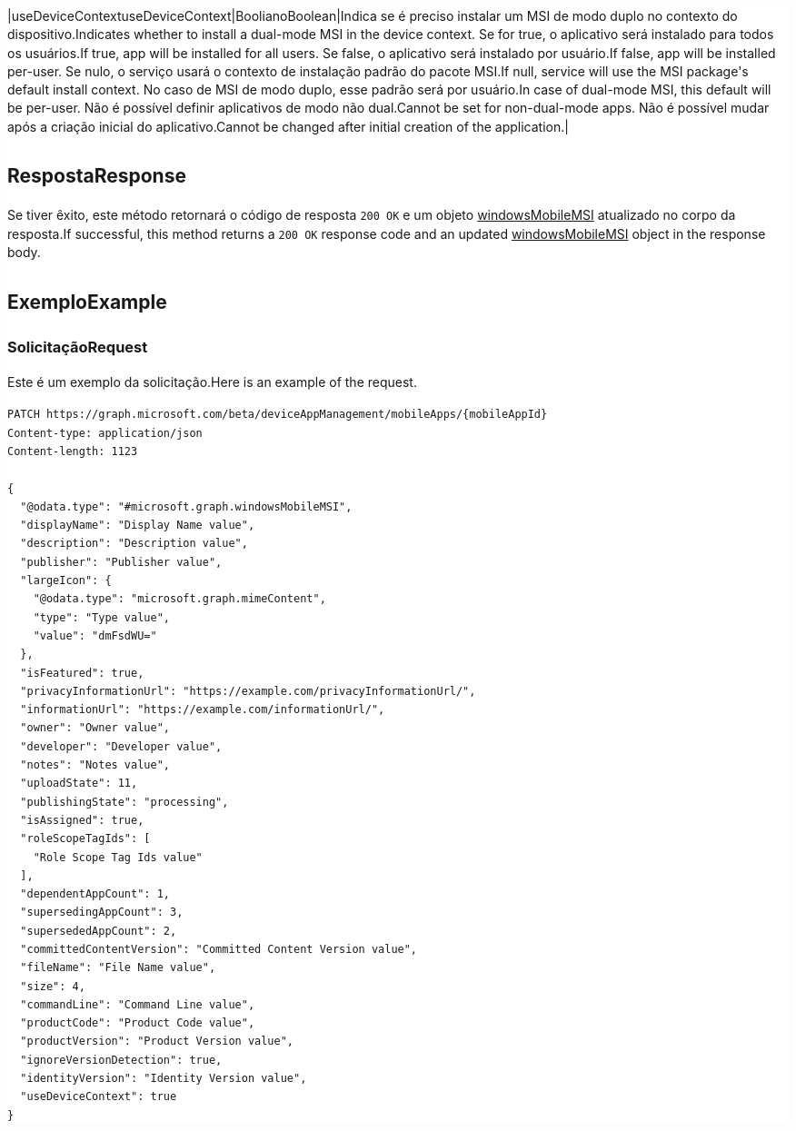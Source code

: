 |<span data-ttu-id="ac5f7-243">useDeviceContext</span><span class="sxs-lookup"><span data-stu-id="ac5f7-243">useDeviceContext</span></span>|<span data-ttu-id="ac5f7-244">Booliano</span><span class="sxs-lookup"><span data-stu-id="ac5f7-244">Boolean</span></span>|<span data-ttu-id="ac5f7-245">Indica se é preciso instalar um MSI de modo duplo no contexto do dispositivo.</span><span class="sxs-lookup"><span data-stu-id="ac5f7-245">Indicates whether to install a dual-mode MSI in the device context.</span></span> <span data-ttu-id="ac5f7-246">Se for true, o aplicativo será instalado para todos os usuários.</span><span class="sxs-lookup"><span data-stu-id="ac5f7-246">If true, app will be installed for all users.</span></span> <span data-ttu-id="ac5f7-247">Se false, o aplicativo será instalado por usuário.</span><span class="sxs-lookup"><span data-stu-id="ac5f7-247">If false, app will be installed per-user.</span></span> <span data-ttu-id="ac5f7-248">Se nulo, o serviço usará o contexto de instalação padrão do pacote MSI.</span><span class="sxs-lookup"><span data-stu-id="ac5f7-248">If null, service will use the MSI package's default install context.</span></span> <span data-ttu-id="ac5f7-249">No caso de MSI de modo duplo, esse padrão será por usuário.</span><span class="sxs-lookup"><span data-stu-id="ac5f7-249">In case of dual-mode MSI, this default will be per-user.</span></span>  <span data-ttu-id="ac5f7-250">Não é possível definir aplicativos de modo não dual.</span><span class="sxs-lookup"><span data-stu-id="ac5f7-250">Cannot be set for non-dual-mode apps.</span></span>  <span data-ttu-id="ac5f7-251">Não é possível mudar após a criação inicial do aplicativo.</span><span class="sxs-lookup"><span data-stu-id="ac5f7-251">Cannot be changed after initial creation of the application.</span></span>|



## <a name="response"></a><span data-ttu-id="ac5f7-252">Resposta</span><span class="sxs-lookup"><span data-stu-id="ac5f7-252">Response</span></span>
<span data-ttu-id="ac5f7-253">Se tiver êxito, este método retornará o código de resposta `200 OK` e um objeto [windowsMobileMSI](../resources/intune-apps-windowsmobilemsi.md) atualizado no corpo da resposta.</span><span class="sxs-lookup"><span data-stu-id="ac5f7-253">If successful, this method returns a `200 OK` response code and an updated [windowsMobileMSI](../resources/intune-apps-windowsmobilemsi.md) object in the response body.</span></span>

## <a name="example"></a><span data-ttu-id="ac5f7-254">Exemplo</span><span class="sxs-lookup"><span data-stu-id="ac5f7-254">Example</span></span>

### <a name="request"></a><span data-ttu-id="ac5f7-255">Solicitação</span><span class="sxs-lookup"><span data-stu-id="ac5f7-255">Request</span></span>
<span data-ttu-id="ac5f7-256">Este é um exemplo da solicitação.</span><span class="sxs-lookup"><span data-stu-id="ac5f7-256">Here is an example of the request.</span></span>
``` http
PATCH https://graph.microsoft.com/beta/deviceAppManagement/mobileApps/{mobileAppId}
Content-type: application/json
Content-length: 1123

{
  "@odata.type": "#microsoft.graph.windowsMobileMSI",
  "displayName": "Display Name value",
  "description": "Description value",
  "publisher": "Publisher value",
  "largeIcon": {
    "@odata.type": "microsoft.graph.mimeContent",
    "type": "Type value",
    "value": "dmFsdWU="
  },
  "isFeatured": true,
  "privacyInformationUrl": "https://example.com/privacyInformationUrl/",
  "informationUrl": "https://example.com/informationUrl/",
  "owner": "Owner value",
  "developer": "Developer value",
  "notes": "Notes value",
  "uploadState": 11,
  "publishingState": "processing",
  "isAssigned": true,
  "roleScopeTagIds": [
    "Role Scope Tag Ids value"
  ],
  "dependentAppCount": 1,
  "supersedingAppCount": 3,
  "supersededAppCount": 2,
  "committedContentVersion": "Committed Content Version value",
  "fileName": "File Name value",
  "size": 4,
  "commandLine": "Command Line value",
  "productCode": "Product Code value",
  "productVersion": "Product Version value",
  "ignoreVersionDetection": true,
  "identityVersion": "Identity Version value",
  "useDeviceContext": true
}
```